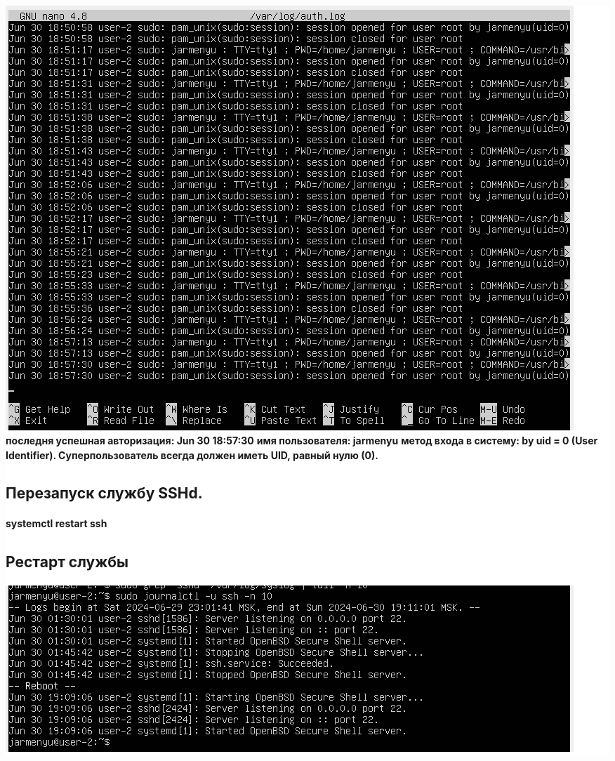 ![](screenshots/14_3.png)  
**последня успешная авторизация: Jun 30 18:57:30**
**имя пользователя: jarmenyu**
**метод входа в систему: by uid = 0 (User Identifier). Суперпользователь всегда должен иметь UID, равный нулю (0).**
## Перезапуск службу SSHd.
**systemctl restart ssh**
## Рестарт службы
![](screenshots/14_4.png)  
